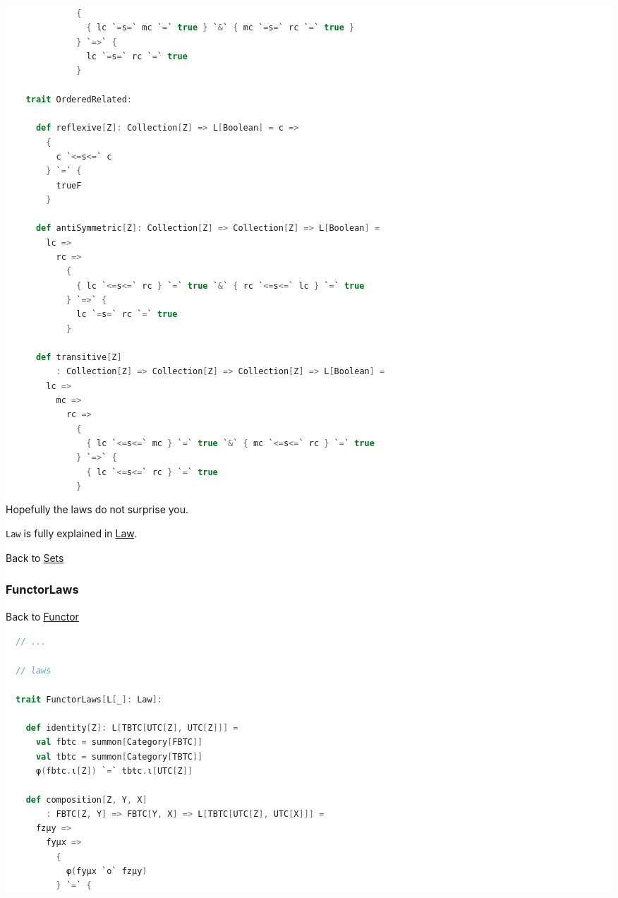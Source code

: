 ```scala
              {
                { lc `=s=` mc `=` true } `&` { mc `=s=` rc `=` true }
              } `=>` {
                lc `=s=` rc `=` true
              }

    trait OrderedRelated:

      def reflexive[Z]: Collection[Z] => L[Boolean] = c =>
        {
          c `<=s<=` c
        } `=` {
          trueF
        }

      def antiSymmetric[Z]: Collection[Z] => Collection[Z] => L[Boolean] =
        lc =>
          rc =>
            {
              { lc `<=s<=` rc } `=` true `&` { rc `<=s<=` lc } `=` true
            } `=>` {
              lc `=s=` rc `=` true
            }

      def transitive[Z]
          : Collection[Z] => Collection[Z] => Collection[Z] => L[Boolean] =
        lc =>
          mc =>
            rc =>
              {
                { lc `<=s<=` mc } `=` true `&` { mc `<=s<=` rc } `=` true
              } `=>` {
                { lc `<=s<=` rc } `=` true
              }
```

Hopefully the laws do not surprise you.

`Law` is fully explained in [Law](#law).

Back to [Sets](#sets)

### FunctorLaws

Back to [Functor](#functor)

```scala
  // ...

  // laws

  trait FunctorLaws[L[_]: Law]:

    def identity[Z]: L[TBTC[UTC[Z], UTC[Z]]] =
      val fbtc = summon[Category[FBTC]]
      val tbtc = summon[Category[TBTC]]
      φ(fbtc.ι[Z]) `=` tbtc.ι[UTC[Z]]

    def composition[Z, Y, X]
        : FBTC[Z, Y] => FBTC[Y, X] => L[TBTC[UTC[Z], UTC[X]]] =
      fzμy =>
        fyμx =>
          {
            φ(fyμx `o` fzμy)
          } `=` {
```